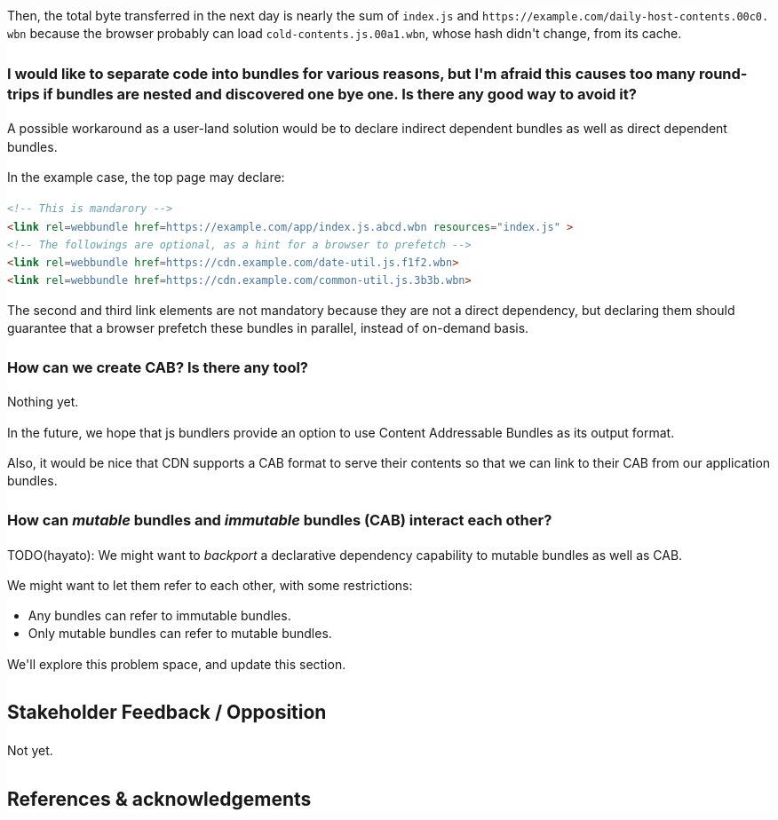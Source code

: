 Then, the total byte transferred in the next day is nearly the sum of `index.js`
and `https://example.com/daily-host-contents.00c0.wbn` because the browser
probably can load `cold-contents.js.00a1.wbn`, whose hash didn't change, from
its cache.

### I would like to separate code into bundles for various reasons, but I'm afraid this causes too many round-trips if bundles are nested and discovered one bye one. Is there any good way to avoid it?

A possible workaround as a user-land solution would be to declare indirect
dependent bundles as well as direct dependent bundles.

In the example case, the top page may declare:


```html
<!-- This is mandarory -->
<link rel=webbundle href=https://example.com/app/index.js.abcd.wbn resources="index.js" >
<!-- The followings are optional, as a hint for a browser to prefetch -->
<link rel=webbundle href=https://cdn.example.com/date-util.js.f1f2.wbn>
<link rel=webbundle href=https://cdn.example.com/common-util.js.3b3b.wbn>
```

The second and third link elements are not mandatory because they are not a
direct dependency, but declaring them should guarantee that a browser prefetch
these bundles in parallel, instead of on-demand basis.

### How can we create CAB? Is there any tool?

Nothing yet.

In the future, we hope that js bundlers provide an option to use Content
Addressable Bundles as its output format.

Also, it would be nice that CDN supports a CAB format to serve their contents so
that we can link to their CAB from our application bundles.

### How can _mutable_ bundles and _immutable_ bundles (CAB) interact each other?

TODO(hayato): We might want to _backport_ a declarative dependency capability to
mutable bundles as well as CAB.

We might want to let them refer to each other, with some restrictions:

- Any bundles can refer to immutable bundles.
- Only mutable bundles can refer to mutable bundles.

We'll explore this problem space, and update this section.

## Stakeholder Feedback / Opposition

Not yet.

## References & acknowledgements
